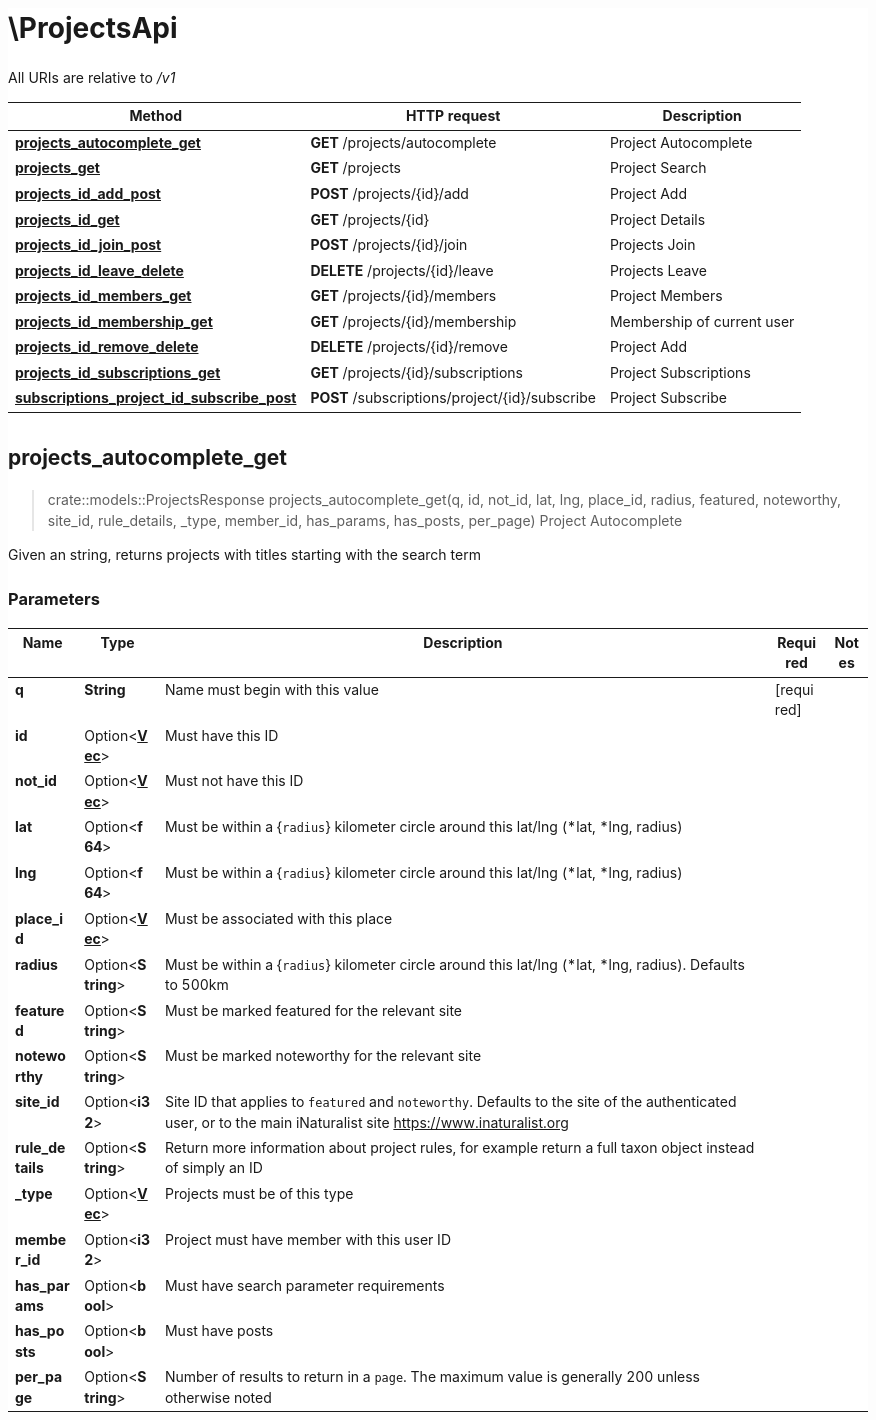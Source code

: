# \ProjectsApi

All URIs are relative to */v1*

Method | HTTP request | Description
------------- | ------------- | -------------
[**projects_autocomplete_get**](ProjectsApi.md#projects_autocomplete_get) | **GET** /projects/autocomplete | Project Autocomplete
[**projects_get**](ProjectsApi.md#projects_get) | **GET** /projects | Project Search
[**projects_id_add_post**](ProjectsApi.md#projects_id_add_post) | **POST** /projects/{id}/add | Project Add
[**projects_id_get**](ProjectsApi.md#projects_id_get) | **GET** /projects/{id} | Project Details
[**projects_id_join_post**](ProjectsApi.md#projects_id_join_post) | **POST** /projects/{id}/join | Projects Join
[**projects_id_leave_delete**](ProjectsApi.md#projects_id_leave_delete) | **DELETE** /projects/{id}/leave | Projects Leave
[**projects_id_members_get**](ProjectsApi.md#projects_id_members_get) | **GET** /projects/{id}/members | Project Members
[**projects_id_membership_get**](ProjectsApi.md#projects_id_membership_get) | **GET** /projects/{id}/membership | Membership of current user
[**projects_id_remove_delete**](ProjectsApi.md#projects_id_remove_delete) | **DELETE** /projects/{id}/remove | Project Add
[**projects_id_subscriptions_get**](ProjectsApi.md#projects_id_subscriptions_get) | **GET** /projects/{id}/subscriptions | Project Subscriptions
[**subscriptions_project_id_subscribe_post**](ProjectsApi.md#subscriptions_project_id_subscribe_post) | **POST** /subscriptions/project/{id}/subscribe | Project Subscribe



## projects_autocomplete_get

> crate::models::ProjectsResponse projects_autocomplete_get(q, id, not_id, lat, lng, place_id, radius, featured, noteworthy, site_id, rule_details, _type, member_id, has_params, has_posts, per_page)
Project Autocomplete

Given an string, returns projects with titles starting with the search term 

### Parameters


Name | Type | Description  | Required | Notes
------------- | ------------- | ------------- | ------------- | -------------
**q** | **String** | Name must begin with this value | [required] |
**id** | Option<[**Vec<String>**](String.md)> | Must have this ID |  |
**not_id** | Option<[**Vec<String>**](String.md)> | Must not have this ID |  |
**lat** | Option<**f64**> | Must be within a {`radius`} kilometer circle around this lat/lng (*lat, *lng, radius)  |  |
**lng** | Option<**f64**> | Must be within a {`radius`} kilometer circle around this lat/lng (*lat, *lng, radius)  |  |
**place_id** | Option<[**Vec<String>**](String.md)> | Must be associated with this place |  |
**radius** | Option<**String**> | Must be within a {`radius`} kilometer circle around this lat/lng (*lat, *lng, radius). Defaults to 500km  |  |
**featured** | Option<**String**> | Must be marked featured for the relevant site |  |
**noteworthy** | Option<**String**> | Must be marked noteworthy for the relevant site |  |
**site_id** | Option<**i32**> | Site ID that applies to `featured` and `noteworthy`. Defaults to the site of the authenticated user, or to the main iNaturalist site https://www.inaturalist.org  |  |
**rule_details** | Option<**String**> | Return more information about project rules, for example return a full taxon object instead of simply an ID  |  |
**_type** | Option<[**Vec<String>**](String.md)> | Projects must be of this type |  |
**member_id** | Option<**i32**> | Project must have member with this user ID |  |
**has_params** | Option<**bool**> | Must have search parameter requirements |  |
**has_posts** | Option<**bool**> | Must have posts |  |
**per_page** | Option<**String**> | Number of results to return in a `page`. The maximum value is generally 200 unless otherwise noted  |  |
